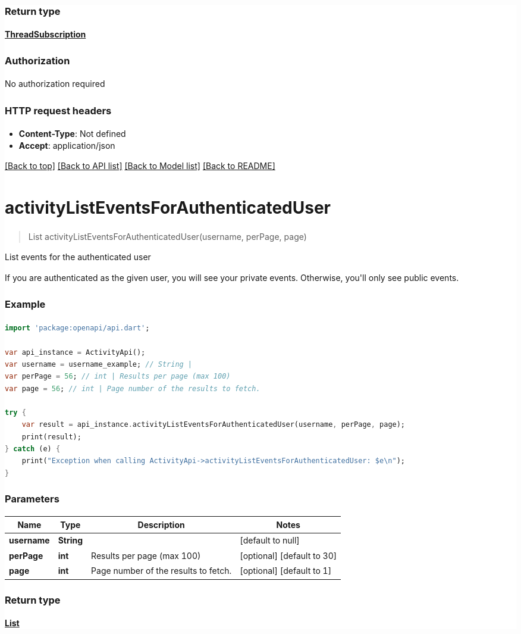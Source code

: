 ### Return type

[**ThreadSubscription**](ThreadSubscription.md)

### Authorization

No authorization required

### HTTP request headers

 - **Content-Type**: Not defined
 - **Accept**: application/json

[[Back to top]](#) [[Back to API list]](../README.md#documentation-for-api-endpoints) [[Back to Model list]](../README.md#documentation-for-models) [[Back to README]](../README.md)

# **activityListEventsForAuthenticatedUser**
> List<Event> activityListEventsForAuthenticatedUser(username, perPage, page)

List events for the authenticated user

If you are authenticated as the given user, you will see your private events. Otherwise, you'll only see public events.

### Example 
```dart
import 'package:openapi/api.dart';

var api_instance = ActivityApi();
var username = username_example; // String | 
var perPage = 56; // int | Results per page (max 100)
var page = 56; // int | Page number of the results to fetch.

try { 
    var result = api_instance.activityListEventsForAuthenticatedUser(username, perPage, page);
    print(result);
} catch (e) {
    print("Exception when calling ActivityApi->activityListEventsForAuthenticatedUser: $e\n");
}
```

### Parameters

Name | Type | Description  | Notes
------------- | ------------- | ------------- | -------------
 **username** | **String**|  | [default to null]
 **perPage** | **int**| Results per page (max 100) | [optional] [default to 30]
 **page** | **int**| Page number of the results to fetch. | [optional] [default to 1]

### Return type

[**List<Event>**](Event.md)
